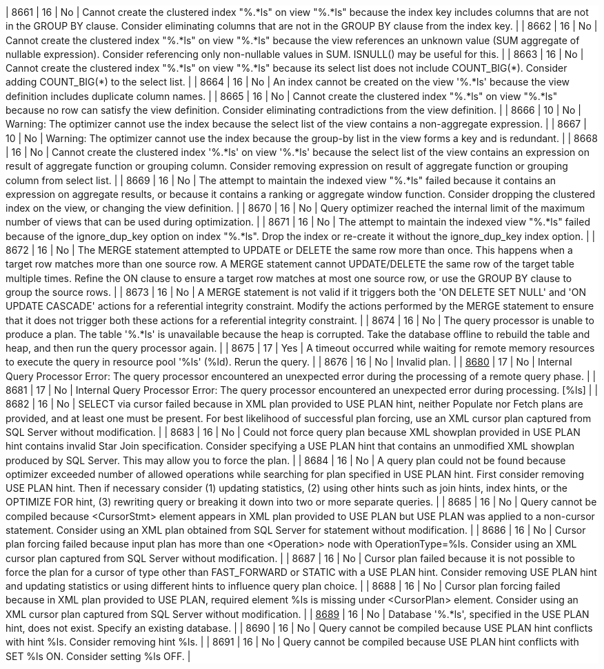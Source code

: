 | 8661 | 16 | No | Cannot create the clustered index "%.\*ls" on view "%.\*ls" because the index key includes columns that are not in the GROUP BY clause. Consider eliminating columns that are not in the GROUP BY clause from the index key. |
| 8662 | 16 | No | Cannot create the clustered index "%.\*ls" on view "%.\*ls" because the view references an unknown value (SUM aggregate of nullable expression). Consider referencing only non-nullable values in SUM. ISNULL() may be useful for this. |
| 8663 | 16 | No | Cannot create the clustered index "%.\*ls" on view "%.\*ls" because its select list does not include COUNT_BIG(\*). Consider adding COUNT_BIG(\*) to the select list. |
| 8664 | 16 | No | An index cannot be created on the view '%.\*ls' because the view definition includes duplicate column names. |
| 8665 | 16 | No | Cannot create the clustered index "%.\*ls" on view "%.\*ls" because no row can satisfy the view definition. Consider eliminating contradictions from the view definition. |
| 8666 | 10 | No | Warning: The optimizer cannot use the index because the select list of the view contains a non-aggregate expression. |
| 8667 | 10 | No | Warning: The optimizer cannot use the index because the group-by list in the view forms a key and is redundant. |
| 8668 | 16 | No | Cannot create the clustered index '%.\*ls' on view '%.\*ls' because the select list of the view contains an expression on result of aggregate function or grouping column. Consider removing expression on result of aggregate function or grouping column from select list. |
| 8669 | 16 | No | The attempt to maintain the indexed view "%.\*ls" failed because it contains an expression on aggregate results, or because it contains a ranking or aggregate window function. Consider dropping the clustered index on the view, or changing the view definition. |
| 8670 | 16 | No | Query optimizer reached the internal limit of the maximum number of views that can be used during optimization. |
| 8671 | 16 | No | The attempt to maintain the indexed view "%.\*ls" failed because of the ignore_dup_key option on index "%.\*ls". Drop the index or re-create it without the ignore_dup_key index option. |
| 8672 | 16 | No | The MERGE statement attempted to UPDATE or DELETE the same row more than once. This happens when a target row matches more than one source row. A MERGE statement cannot UPDATE/DELETE the same row of the target table multiple times. Refine the ON clause to ensure a target row matches at most one source row, or use the GROUP BY clause to group the source rows. |
| 8673 | 16 | No | A MERGE statement is not valid if it triggers both the 'ON DELETE SET NULL' and 'ON UPDATE CASCADE' actions for a referential integrity constraint. Modify the actions performed by the MERGE statement to ensure that it does not trigger both these actions for a referential integrity constraint. |
| 8674 | 16 | No | The query processor is unable to produce a plan. The table '%.\*ls' is unavailable because the heap is corrupted. Take the database offline to rebuild the table and heap, and then run the query processor again. |
| 8675 | 17 | Yes | A timeout occurred while waiting for remote memory resources to execute the query in resource pool '%ls' (%ld). Rerun the query. |
| 8676 | 16 | No | Invalid plan. |
| [8680](../mssqlserver-8680-database-engine-error.md) | 17 | No | Internal Query Processor Error: The query processor encountered an unexpected error during the processing of a remote query phase. |
| 8681 | 17 | No | Internal Query Processor Error: The query processor encountered an unexpected error during processing. \[%ls\] |
| 8682 | 16 | No | SELECT via cursor failed because in XML plan provided to USE PLAN hint, neither Populate nor Fetch plans are provided, and at least one must be present. For best likelihood of successful plan forcing, use an XML cursor plan captured from SQL Server without modification. |
| 8683 | 16 | No | Could not force query plan because XML showplan provided in USE PLAN hint contains invalid Star Join specification. Consider specifying a USE PLAN hint that contains an unmodified XML showplan produced by SQL Server. This may allow you to force the plan. |
| 8684 | 16 | No | A query plan could not be found because optimizer exceeded number of allowed operations while searching for plan specified in USE PLAN hint. First consider removing USE PLAN hint. Then if necessary consider (1) updating statistics, (2) using other hints such as join hints, index hints, or the OPTIMIZE FOR hint, (3) rewriting query or breaking it down into two or more separate queries. |
| 8685 | 16 | No | Query cannot be compiled because \<CursorStmt\> element appears in XML plan provided to USE PLAN but USE PLAN was applied to a non-cursor statement. Consider using an XML plan obtained from SQL Server for statement without modification. |
| 8686 | 16 | No | Cursor plan forcing failed because input plan has more than one \<Operation\> node with OperationType=%ls. Consider using an XML cursor plan captured from SQL Server without modification. |
| 8687 | 16 | No | Cursor plan failed because it is not possible to force the plan for a cursor of type other than FAST_FORWARD or STATIC with a USE PLAN hint. Consider removing USE PLAN hint and updating statistics or using different hints to influence query plan choice. |
| 8688 | 16 | No | Cursor plan forcing failed because in XML plan provided to USE PLAN, required element %ls is missing under \<CursorPlan\> element. Consider using an XML cursor plan captured from SQL Server without modification. |
| [8689](../mssqlserver-8689-database-engine-error.md) | 16 | No | Database '%.\*ls', specified in the USE PLAN hint, does not exist. Specify an existing database. |
| 8690 | 16 | No | Query cannot be compiled because USE PLAN hint conflicts with hint %ls. Consider removing hint %ls. |
| 8691 | 16 | No | Query cannot be compiled because USE PLAN hint conflicts with SET %ls ON. Consider setting %ls OFF. |